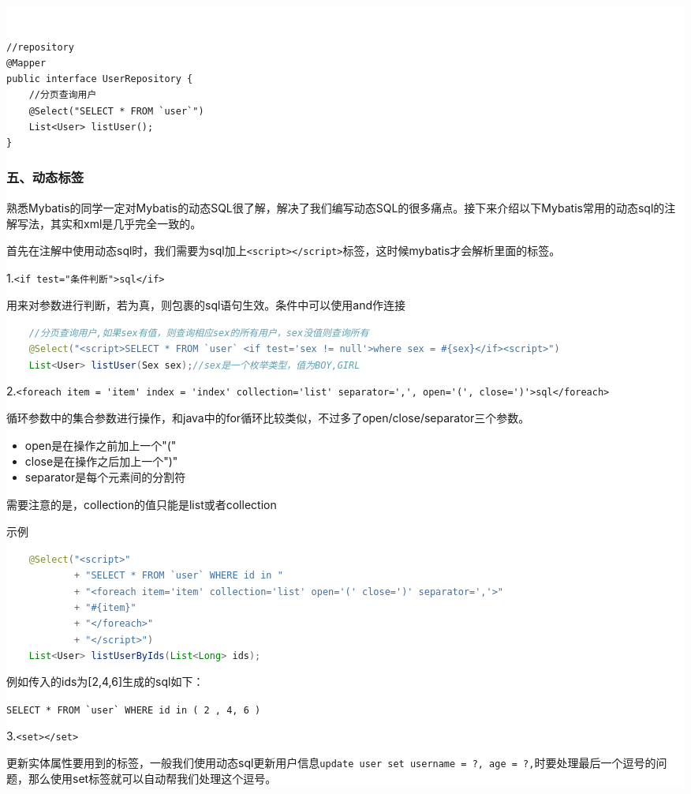 ```


//repository
@Mapper
public interface UserRepository {
    //分页查询用户
    @Select("SELECT * FROM `user`")
    List<User> listUser();
}

```


### 五、动态标签

熟悉Mybatis的同学一定对Mybatis的动态SQL很了解，解决了我们编写动态SQL的很多痛点。接下来介绍以下Mybatis常用的动态sql的注解写法，其实和xml是几乎完全一致的。

首先在注解中使用动态sql时，我们需要为sql加上`<script></script>`标签，这时候mybatis才会解析里面的标签。

1.`<if test="条件判断">sql</if>`

用来对参数进行判断，若为真，则包裹的sql语句生效。条件中可以使用and作连接
```java
    //分页查询用户,如果sex有值，则查询相应sex的所有用户，sex没值则查询所有
    @Select("<script>SELECT * FROM `user` <if test='sex != null'>where sex = #{sex}</if><script>")
    List<User> listUser(Sex sex);//sex是一个枚举类型，值为BOY,GIRL
```

2.`<foreach item = 'item' index = 'index' collection='list' separator=',', open='(', close=')'>sql</foreach>`

循环参数中的集合参数进行操作，和java中的for循环比较类似，不过多了open/close/separator三个参数。
- open是在操作之前加上一个"("
- close是在操作之后加上一个")"
- separator是每个元素间的分割符

需要注意的是，collection的值只能是list或者collection

示例
```java
    @Select("<script>"
            + "SELECT * FROM `user` WHERE id in "
            + "<foreach item='item' collection='list' open='(' close=')' separator=','>"
            + "#{item}"
            + "</foreach>"
            + "</script>")
    List<User> listUserByIds(List<Long> ids);
```
例如传入的ids为[2,4,6]生成的sql如下：
```
SELECT * FROM `user` WHERE id in ( 2 , 4, 6 ) 
```

3.`<set></set>`

更新实体属性要用到的标签，一般我们使用动态sql更新用户信息`update user set username = ?, age = ?,`时要处理最后一个逗号的问题，那么使用set标签就可以自动帮我们处理这个逗号。
